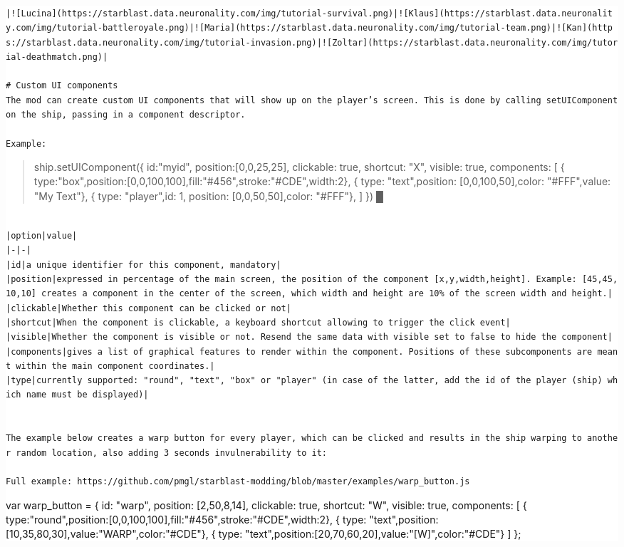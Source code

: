 ```
|![Lucina](https://starblast.data.neuronality.com/img/tutorial-survival.png)|![Klaus](https://starblast.data.neuronality.com/img/tutorial-battleroyale.png)|![Maria](https://starblast.data.neuronality.com/img/tutorial-team.png)|![Kan](https://starblast.data.neuronality.com/img/tutorial-invasion.png)|![Zoltar](https://starblast.data.neuronality.com/img/tutorial-deathmatch.png)|

# Custom UI components
The mod can create custom UI components that will show up on the player’s screen. This is done by calling setUIComponent on the ship, passing in a component descriptor.

Example:
```
> ship.setUIComponent({
  id:"myid",
  position:[0,0,25,25],
  clickable: true,
  shortcut: "X",
  visible: true,
  components: [
    { type:"box",position:[0,0,100,100],fill:"#456",stroke:"#CDE",width:2},
    { type: "text",position: [0,0,100,50],color: "#FFF",value: "My Text"},
    { type: "player",id: 1, position: [0,0,50,50],color: "#FFF"},
  ]
})
> █
```

|option|value|
|-|-|
|id|a unique identifier for this component, mandatory|
|position|expressed in percentage of the main screen, the position of the component [x,y,width,height]. Example: [45,45,10,10] creates a component in the center of the screen, which width and height are 10% of the screen width and height.|
|clickable|Whether this component can be clicked or not|
|shortcut|When the component is clickable, a keyboard shortcut allowing to trigger the click event|
|visible|Whether the component is visible or not. Resend the same data with visible set to false to hide the component|
|components|gives a list of graphical features to render within the component. Positions of these subcomponents are meant within the main component coordinates.|
|type|currently supported: "round", "text", "box" or "player" (in case of the latter, add the id of the player (ship) which name must be displayed)|


The example below creates a warp button for every player, which can be clicked and results in the ship warping to another random location, also adding 3 seconds invulnerability to it:

Full example: https://github.com/pmgl/starblast-modding/blob/master/examples/warp_button.js
```
var warp_button = {
  id: "warp",
  position: [2,50,8,14],
  clickable: true,
  shortcut: "W",
  visible: true,
  components: [
    { type:"round",position:[0,0,100,100],fill:"#456",stroke:"#CDE",width:2},
    { type: "text",position:[10,35,80,30],value:"WARP",color:"#CDE"},
    { type: "text",position:[20,70,60,20],value:"[W]",color:"#CDE"}
    ]
};
